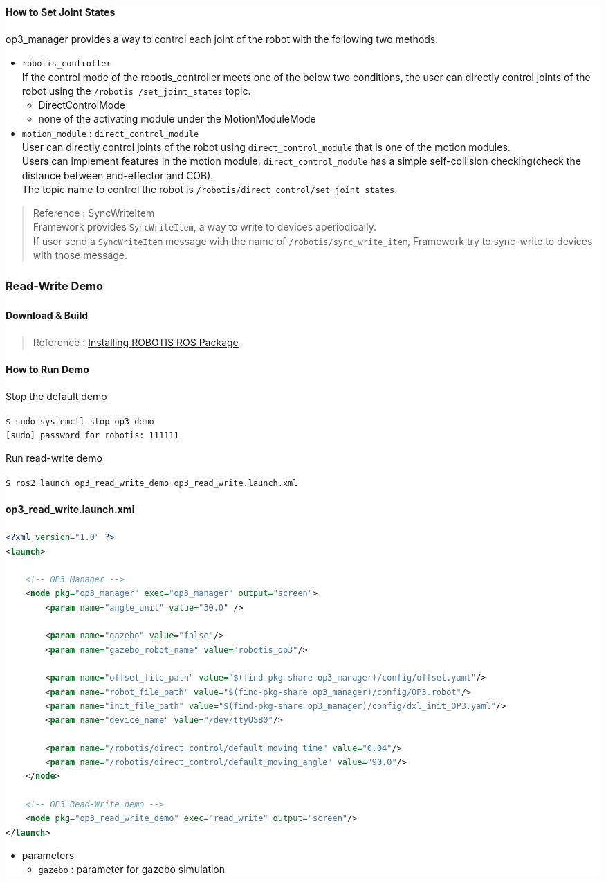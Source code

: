 
#### How to Set Joint States  
op3_manager provides a way to control each joint of the robot with the following two methods.  

- `robotis_controller`  
  If the control mode of the robotis_controller meets one of the below two conditions, the user can directly control joints of the robot using the `/robotis /set_joint_states` topic.  
  - DirectControlMode  
  - none of the activating module under the MotionModuleMode  
- `motion_module` : `direct_control_module`  
  User can directly control joints of the robot using `direct_control_module` that is one of the motion modules.  
  Users can implement features in the motion module. `direct_control_module` has a simple self-collision checking(check the distance between end-effector and COB).  
  The topic name to control the robot is `/robotis/direct_control/set_joint_states`.  

> Reference : SyncWriteItem  
> Framework provides `SyncWriteItem`, a way to write to devices aperiodically.  
> If user send a `SyncWriteItem` message with the name of `/robotis/sync_write_item`, Framework try to sync-write to devices with those message.  

### Read-Write Demo
#### Download & Build  
 > Reference : [Installing ROBOTIS ROS Package]

#### How to Run Demo  
Stop the default demo  

```
$ sudo systemctl stop op3_demo
[sudo] password for robotis: 111111
```  

Run read-write demo  
```
$ ros2 launch op3_read_write_demo op3_read_write.launch.xml
```

#### op3_read_write.launch.xml  
```xml
<?xml version="1.0" ?>
<launch>
        
    <!-- OP3 Manager -->
    <node pkg="op3_manager" exec="op3_manager" output="screen">
        <param name="angle_unit" value="30.0" />

        <param name="gazebo" value="false"/>
        <param name="gazebo_robot_name" value="robotis_op3"/>
            
        <param name="offset_file_path" value="$(find-pkg-share op3_manager)/config/offset.yaml"/>
        <param name="robot_file_path" value="$(find-pkg-share op3_manager)/config/OP3.robot"/>
        <param name="init_file_path" value="$(find-pkg-share op3_manager)/config/dxl_init_OP3.yaml"/>
        <param name="device_name" value="/dev/ttyUSB0"/>
        
        <param name="/robotis/direct_control/default_moving_time" value="0.04"/>
        <param name="/robotis/direct_control/default_moving_angle" value="90.0"/>
    </node>

    <!-- OP3 Read-Write demo -->
    <node pkg="op3_read_write_demo" exec="read_write" output="screen"/>
</launch>
```  
 - parameters
   - `gazebo` : parameter for gazebo simulation  

[op3_manager]: /docs/en/platform/op3/robotis_ros_packages/#op3-manager
[Robot Information file(.robot)]: /docs/en/software/robotis_framework_packages/tutorials/#robot-information-file-robot
[Joint initialize file(.yaml)]: /docs/en/software/robotis_framework_packages/tutorials/#joint-initialize-file-yaml
[How to use offset tuner]: /docs/en/platform/op3/tutorials/#how-to-use-offset-tuner
[Installing ROBOTIS ROS Package]: /docs/en/platform/op3/recovery/#installing-robotis-ros-packages
[op3_demo]: /docs/en/platform/op3/robotis_ros_packages/#robotis-op3-demo
[op3_gui_demo]: /docs/en/platform/op3/robotis_ros_packages/#op3-gui-demo
[How to use walking tuner]: /docs/en/platform/op3/tutorials/#how-to-use-walking-tuner
[op3_action_module]: /docs/en/platform/op3/robotis_ros_packages/#op3-action-module
[How to create the motions]: /docs/en/platform/op3/tutorials/#how-to-create-the-motions
[op3_head_control_module]: /docs/en/platform/op3/robotis_ros_packages/#op3-head-control-module
[Introduction to Humanoid Robotics]: http://www.springer.com/gp/book/9783642545351
[op3_online_walking_module]: /docs/en/platform/op3/robotis_ros_packages/#op3-online-walking-module
[Online walking using footstep planner]: /docs/en/platform/op3/tutorials/#how-to-control-upgraded-walking-using-footstep-planner
[op3_offset_tuner_server]: /docs/en/platform/op3/robotis_ros_packages/#op3-offset-tuner-server
[op3_offset_tuner_client]: /docs/en/platform/op3/robotis_ros_packages/#op3-offset-tuner-client
[op3_tuning_module]: /docs/en/platform/op3/robotis_ros_packages/#op3-tuning-module
[op3_tuner_client]: /docs/en/platform/op3/robotis_ros_packages/#op3-tuner-client
[op3_how_to_control_upgraded_walking]: /docs/en/platform/op3/tutorials/#how-to-control-upgraded-walkingonline-walking
[humanoid_navigation]: /docs/en/platform/common/humanoid_navigation/#humanoid-navigation
[How to run op3_manager]: /docs/en/platform/op3/robotis_ros_packages/#op3-manager
[Face Tracker - `branch:jazzy-devel`]: https://github.com/ROBOTIS-GIT/ROBOTIS-OP3-ETC/tree/jazzy-devel/face_detection
[ROBOT WEB TOOL]: https://robotwebtools.github.io/
[web_video_server - ros2]: https://github.com/RobotWebTools/web_video_server  
[rosbridge_suite - ros2]: https://github.com/RobotWebTools/rosbridge_suite
[How to connect]: /docs/en/platform/op3/quick_start/#example--ssh-client-for-windows
[detail of parameter]: /docs/en/platform/op3/tutorials/#how-to-use-ball-detector
[read_write.cpp `branch:jazzy-devel`]: https://github.com/ROBOTIS-GIT/ROBOTIS-OP3-Demo/blob/jazzy-devel/op3_read_write_demo/src/read_write.cpp